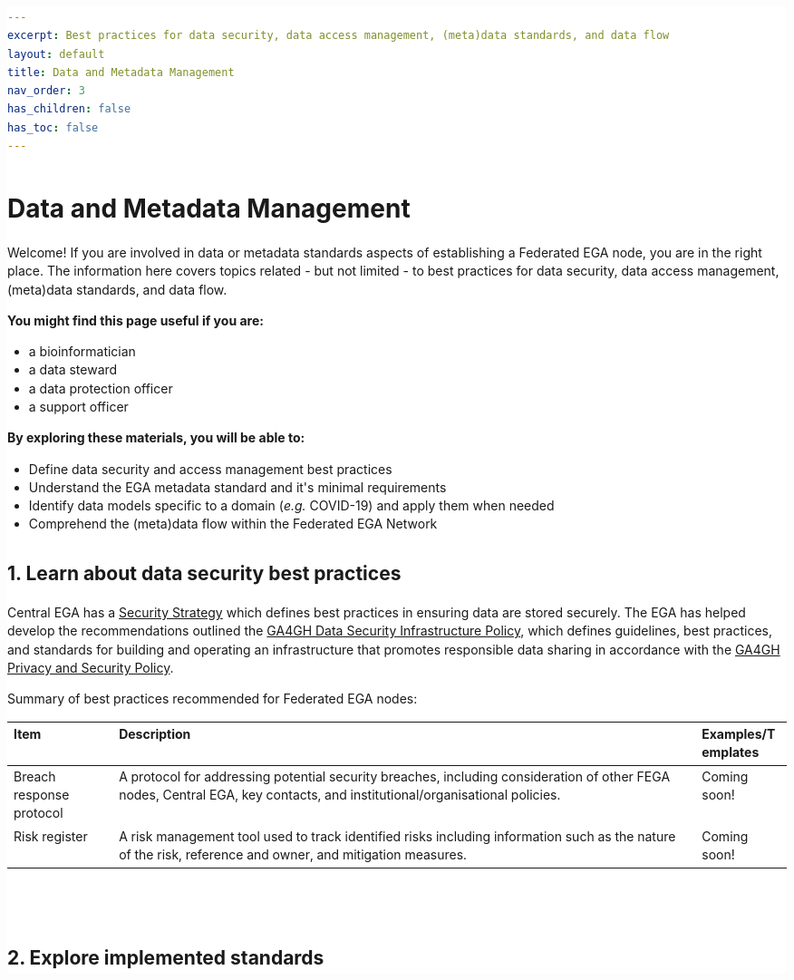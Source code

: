 ```yaml
---
excerpt: Best practices for data security, data access management, (meta)data standards, and data flow
layout: default
title: Data and Metadata Management
nav_order: 3
has_children: false
has_toc: false
---
```

# Data and Metadata Management

Welcome! If you are involved in data or metadata standards aspects of establishing a Federated EGA node, you are in the right place. The information here covers topics related - but not limited - to best practices for data security, data access management, (meta)data standards, and data flow.

**You might find this page useful if you are:**
- a bioinformatician
- a data steward
- a data protection officer
- a support officer

**By exploring these materials, you will be able to:**
- Define data security and access management best practices
- Understand the EGA metadata standard and it's minimal requirements
- Identify data models specific to a domain (*e.g.* COVID-19) and apply them when needed
- Comprehend the (meta)data flow within the Federated EGA Network

## 1. Learn about data security best practices

Central EGA has a <a href="https://ega-archive.org/assets/files/European_Genome_phenome_Archive_Security_Overview.pdf" target="_blank">Security Strategy</a> which defines best practices in ensuring data are stored securely. The EGA has helped develop the recommendations outlined the <a href="https://www.ga4gh.org/product/data-security-infrastructure-policy/" target="_blank">GA4GH Data Security Infrastructure Policy</a>, which defines guidelines, best practices, and standards for building and operating an infrastructure that promotes responsible data sharing in accordance with the <a href="https://www.ga4gh.org/document/privacy-and-security-policy/" target="_blank">GA4GH Privacy and Security Policy</a>.

Summary of best practices recommended for Federated EGA nodes:

| Item | Description | Examples/Templates |
|:---|:---|:---|
| Breach response protocol | A protocol for addressing potential security breaches, including consideration of other FEGA nodes, Central EGA, key contacts, and institutional/organisational policies. | Coming soon! |
| Risk register | A risk management tool used to track identified risks including information such as the nature of the risk, reference and owner, and mitigation measures. | Coming soon! |

<br/><br/>

## 2. Explore implemented standards
